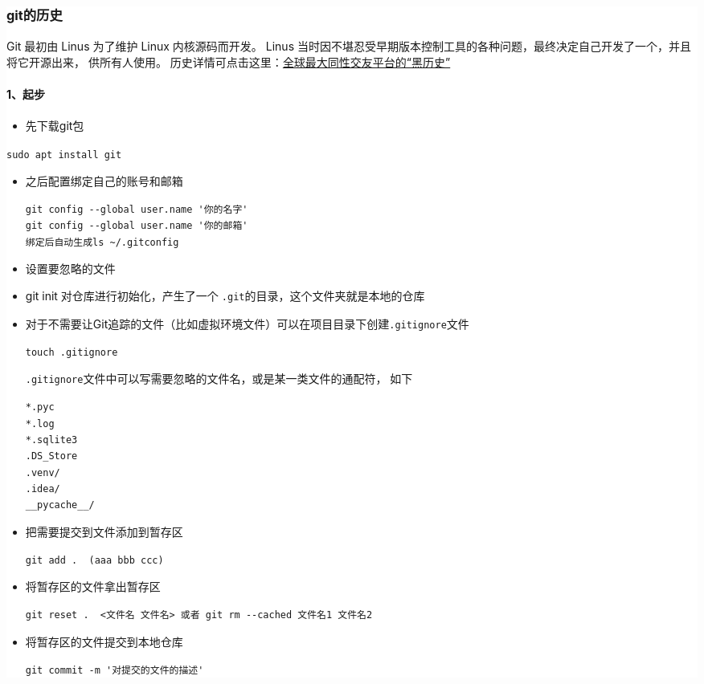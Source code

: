 ### git的历史

Git 最初由 Linus 为了维护 Linux 内核源码⽽开发。
Linus 当时因不堪忍受早期版本控制⼯具的各种问题，最终决定⾃⼰开发了⼀个，并且将它开源出来，
供所有⼈使⽤。
历史详情可点击这⾥：[全球最大同性交友平台的“黑历史”](https://mlog.club/article/34876)

#### 1、起步

- 先下载git包

```shell
sudo apt install git
```

- 之后配置绑定自己的账号和邮箱

  ```shell
  git config --global user.name '你的名字'
  git config --global user.name '你的邮箱'
  绑定后自动生成ls ~/.gitconfig
  ```

- 设置要忽略的文件

- git init 对仓库进行初始化，产生了一个 `.git`的目录，这个文件夹就是本地的仓库

- 对于不需要让Git追踪的文件（比如虚拟环境文件）可以在项目目录下创建`.gitignore`文件

  ```shell
  touch .gitignore
  ```

  `.gitignore`文件中可以写需要忽略的文件名，或是某一类文件的通配符， 如下

  ```shell
  *.pyc
  *.log
  *.sqlite3
  .DS_Store
  .venv/
  .idea/
  __pycache__/
  ```

- 把需要提交到文件添加到暂存区

  ```shell
  git add .  (aaa bbb ccc)
  ```

- 将暂存区的文件拿出暂存区

  ```shell
  git reset .  <文件名 文件名> 或者 git rm --cached 文件名1 文件名2
  ```

- 将暂存区的文件提交到本地仓库

  ```shell
  git commit -m '对提交的文件的描述'
  ```
